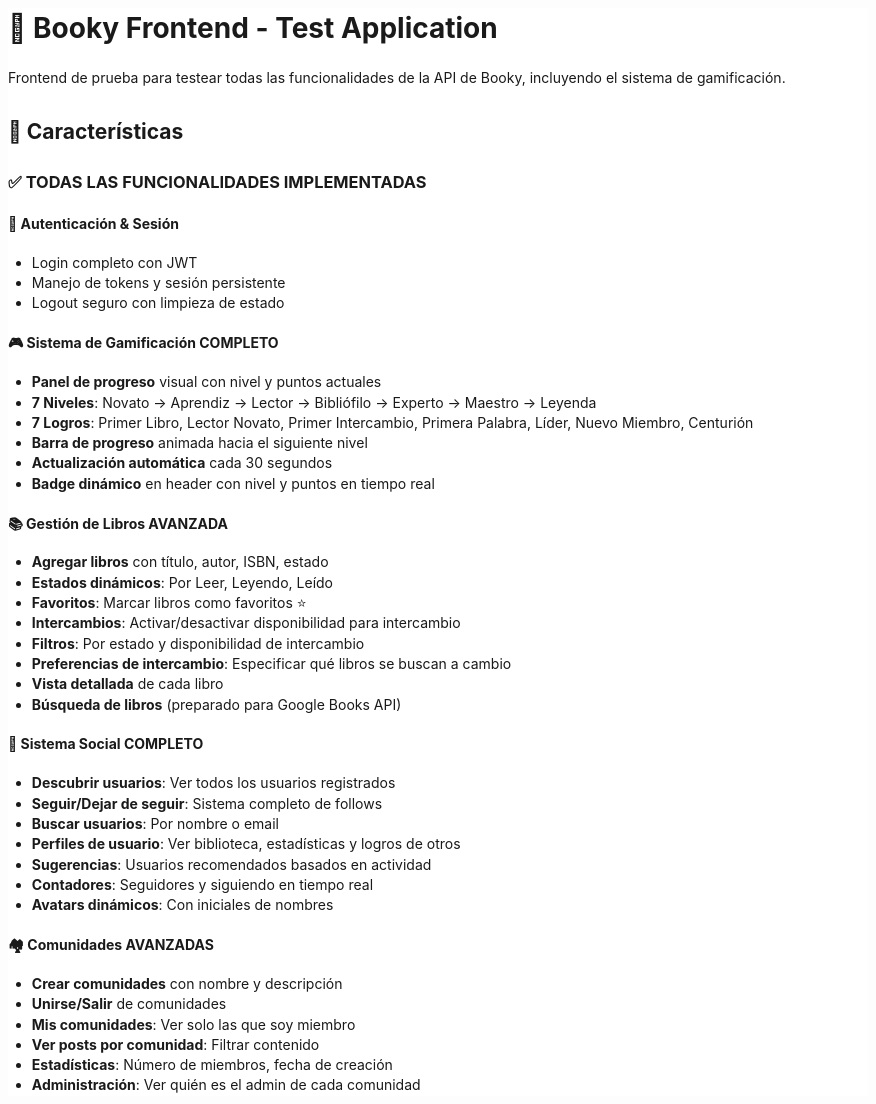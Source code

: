 # 🚀 Booky Frontend - Test Application

Frontend de prueba para testear todas las funcionalidades de la API de Booky, incluyendo el sistema de gamificación.

## 🎯 Características

### ✅ **TODAS LAS FUNCIONALIDADES IMPLEMENTADAS**

#### **🔐 Autenticación & Sesión**
- Login completo con JWT
- Manejo de tokens y sesión persistente
- Logout seguro con limpieza de estado

#### **🎮 Sistema de Gamificación COMPLETO**
- **Panel de progreso** visual con nivel y puntos actuales
- **7 Niveles**: Novato → Aprendiz → Lector → Bibliófilo → Experto → Maestro → Leyenda
- **7 Logros**: Primer Libro, Lector Novato, Primer Intercambio, Primera Palabra, Líder, Nuevo Miembro, Centurión
- **Barra de progreso** animada hacia el siguiente nivel
- **Actualización automática** cada 30 segundos
- **Badge dinámico** en header con nivel y puntos en tiempo real

#### **📚 Gestión de Libros AVANZADA**
- **Agregar libros** con título, autor, ISBN, estado
- **Estados dinámicos**: Por Leer, Leyendo, Leído
- **Favoritos**: Marcar libros como favoritos ⭐
- **Intercambios**: Activar/desactivar disponibilidad para intercambio
- **Filtros**: Por estado y disponibilidad de intercambio
- **Preferencias de intercambio**: Especificar qué libros se buscan a cambio
- **Vista detallada** de cada libro
- **Búsqueda de libros** (preparado para Google Books API)

#### **👥 Sistema Social COMPLETO**
- **Descubrir usuarios**: Ver todos los usuarios registrados
- **Seguir/Dejar de seguir**: Sistema completo de follows
- **Buscar usuarios**: Por nombre o email
- **Perfiles de usuario**: Ver biblioteca, estadísticas y logros de otros
- **Sugerencias**: Usuarios recomendados basados en actividad
- **Contadores**: Seguidores y siguiendo en tiempo real
- **Avatars dinámicos**: Con iniciales de nombres

#### **🏘️ Comunidades AVANZADAS**
- **Crear comunidades** con nombre y descripción
- **Unirse/Salir** de comunidades
- **Mis comunidades**: Ver solo las que soy miembro
- **Ver posts por comunidad**: Filtrar contenido
- **Estadísticas**: Número de miembros, fecha de creación
- **Administración**: Ver quién es el admin de cada comunidad
